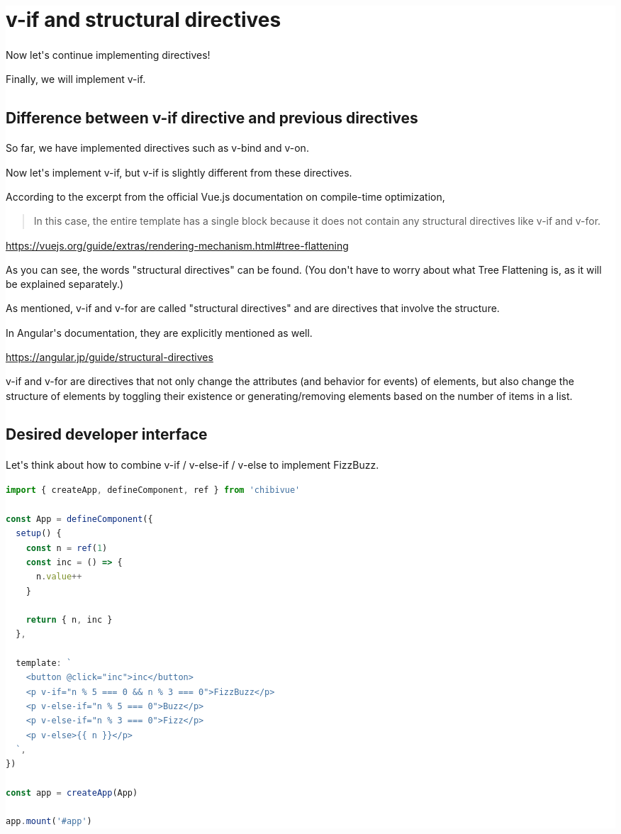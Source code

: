 # v-if and structural directives

Now let's continue implementing directives!

Finally, we will implement v-if.

## Difference between v-if directive and previous directives

So far, we have implemented directives such as v-bind and v-on.

Now let's implement v-if, but v-if is slightly different from these directives.

According to the excerpt from the official Vue.js documentation on compile-time optimization,

> In this case, the entire template has a single block because it does not contain any structural directives like v-if and v-for.

https://vuejs.org/guide/extras/rendering-mechanism.html#tree-flattening

As you can see, the words "structural directives" can be found. (You don't have to worry about what Tree Flattening is, as it will be explained separately.)

As mentioned, v-if and v-for are called "structural directives" and are directives that involve the structure.

In Angular's documentation, they are explicitly mentioned as well.

https://angular.jp/guide/structural-directives

v-if and v-for are directives that not only change the attributes (and behavior for events) of elements, but also change the structure of elements by toggling their existence or generating/removing elements based on the number of items in a list.

## Desired developer interface

Let's think about how to combine v-if / v-else-if / v-else to implement FizzBuzz.

```ts
import { createApp, defineComponent, ref } from 'chibivue'

const App = defineComponent({
  setup() {
    const n = ref(1)
    const inc = () => {
      n.value++
    }

    return { n, inc }
  },

  template: `
    <button @click="inc">inc</button>
    <p v-if="n % 5 === 0 && n % 3 === 0">FizzBuzz</p>
    <p v-else-if="n % 5 === 0">Buzz</p>
    <p v-else-if="n % 3 === 0">Fizz</p>
    <p v-else>{{ n }}</p>
  `,
})

const app = createApp(App)

app.mount('#app')
```
